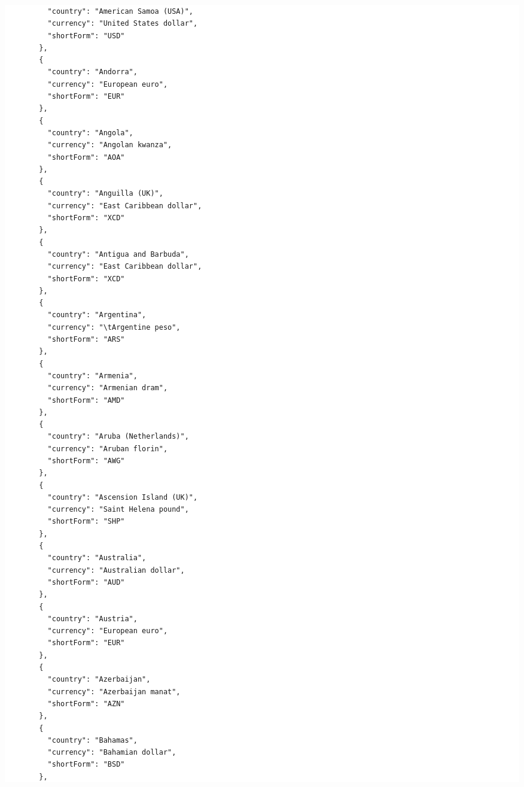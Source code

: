 		      "country": "American Samoa (USA)",
		      "currency": "United States dollar",
		      "shortForm": "USD"
		    },
		    {
		      "country": "Andorra",
		      "currency": "European euro",
		      "shortForm": "EUR"
		    },
		    {
		      "country": "Angola",
		      "currency": "Angolan kwanza",
		      "shortForm": "AOA"
		    },
		    {
		      "country": "Anguilla (UK)",
		      "currency": "East Caribbean dollar",
		      "shortForm": "XCD"
		    },
		    {
		      "country": "Antigua and Barbuda",
		      "currency": "East Caribbean dollar",
		      "shortForm": "XCD"
		    },
		    {
		      "country": "Argentina",
		      "currency": "\tArgentine peso",
		      "shortForm": "ARS"
		    },
		    {
		      "country": "Armenia",
		      "currency": "Armenian dram",
		      "shortForm": "AMD"
		    },
		    {
		      "country": "Aruba (Netherlands)",
		      "currency": "Aruban florin",
		      "shortForm": "AWG"
		    },
		    {
		      "country": "Ascension Island (UK)",
		      "currency": "Saint Helena pound",
		      "shortForm": "SHP"
		    },
		    {
		      "country": "Australia",
		      "currency": "Australian dollar",
		      "shortForm": "AUD"
		    },
		    {
		      "country": "Austria",
		      "currency": "European euro",
		      "shortForm": "EUR"
		    },
		    {
		      "country": "Azerbaijan",
		      "currency": "Azerbaijan manat",
		      "shortForm": "AZN"
		    },
		    {
		      "country": "Bahamas",
		      "currency": "Bahamian dollar",
		      "shortForm": "BSD"
		    },